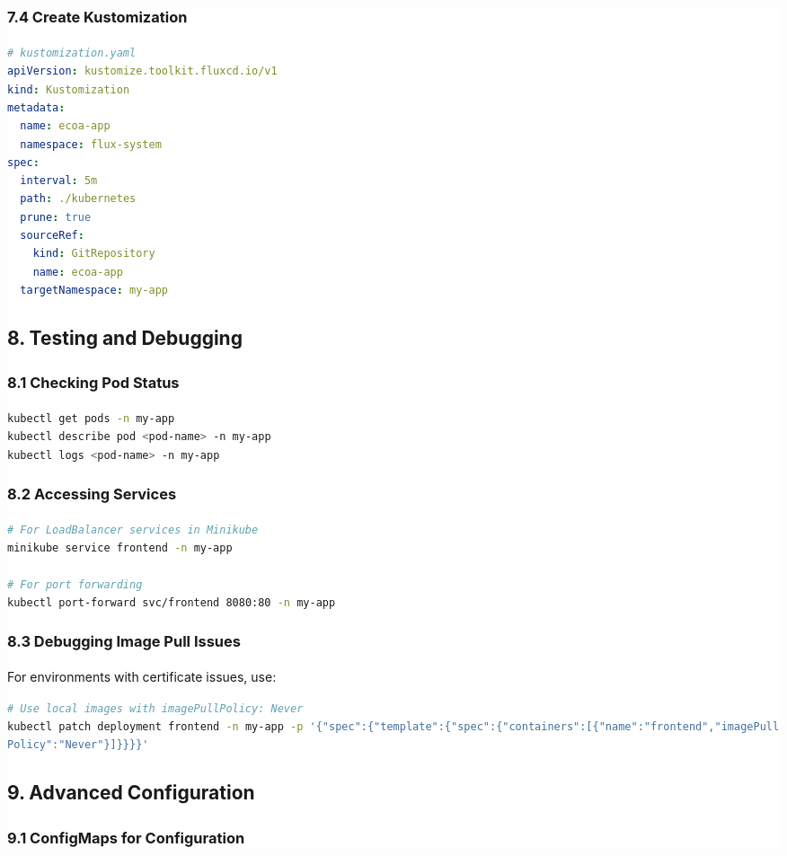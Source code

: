 ### 7.4 Create Kustomization

```yaml
# kustomization.yaml
apiVersion: kustomize.toolkit.fluxcd.io/v1
kind: Kustomization
metadata:
  name: ecoa-app
  namespace: flux-system
spec:
  interval: 5m
  path: ./kubernetes
  prune: true
  sourceRef:
    kind: GitRepository
    name: ecoa-app
  targetNamespace: my-app
```

## 8. Testing and Debugging

### 8.1 Checking Pod Status

```bash
kubectl get pods -n my-app
kubectl describe pod <pod-name> -n my-app
kubectl logs <pod-name> -n my-app
```

### 8.2 Accessing Services

```bash
# For LoadBalancer services in Minikube
minikube service frontend -n my-app

# For port forwarding
kubectl port-forward svc/frontend 8080:80 -n my-app
```

### 8.3 Debugging Image Pull Issues

For environments with certificate issues, use:

```bash
# Use local images with imagePullPolicy: Never
kubectl patch deployment frontend -n my-app -p '{"spec":{"template":{"spec":{"containers":[{"name":"frontend","imagePullPolicy":"Never"}]}}}}'
```

## 9. Advanced Configuration

### 9.1 ConfigMaps for Configuration
